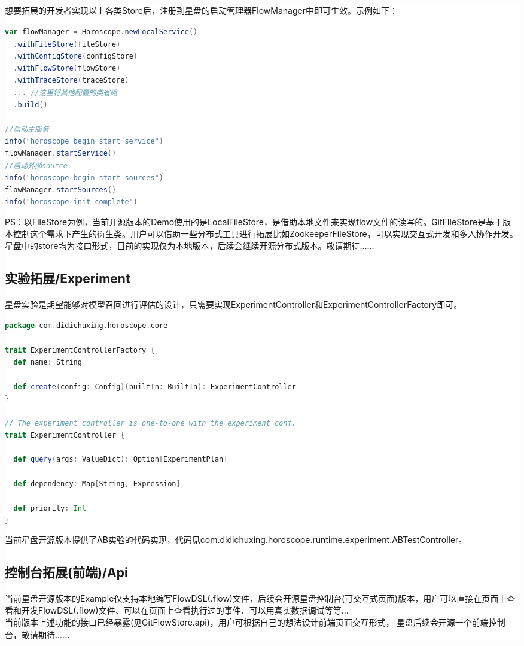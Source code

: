 ```scala
```

想要拓展的开发者实现以上各类Store后，注册到星盘的启动管理器FlowManager中即可生效。示例如下：
```scala
var flowManager = Horoscope.newLocalService()
  .withFileStore(fileStore)
  .withConfigStore(configStore)
  .withFlowStore(flowStore)
  .withTraceStore(traceStore)
  ... //这里将其他配置的类省略
  .build()

//启动主服务
info("horoscope begin start service")
flowManager.startService()
//启动外部source
info("horoscope begin start sources")
flowManager.startSources()
info("horoscope init complete")
```


PS：以FileStore为例，当前开源版本的Demo使用的是LocalFileStore，是借助本地文件来实现flow文件的读写的。GitFIleStore是基于版本控制这个需求下产生的衍生类。用户可以借助一些分布式工具进行拓展比如ZookeeperFileStore，可以实现交互式开发和多人协作开发。
星盘中的store均为接口形式，目前的实现仅为本地版本，后续会继续开源分布式版本。敬请期待......

## 实验拓展/Experiment
星盘实验是期望能够对模型召回进行评估的设计，只需要实现ExperimentController和ExperimentControllerFactory即可。
```scala
package com.didichuxing.horoscope.core

trait ExperimentControllerFactory {
  def name: String

  def create(config: Config)(builtIn: BuiltIn): ExperimentController
}

// The experiment controller is one-to-one with the experiment conf.
trait ExperimentController {

  def query(args: ValueDict): Option[ExperimentPlan]

  def dependency: Map[String, Expression]

  def priority: Int
}
```
当前星盘开源版本提供了AB实验的代码实现，代码见com.didichuxing.horoscope.runtime.experiment.ABTestController。

## 控制台拓展(前端)/Api
当前星盘开源版本的Example仅支持本地编写FlowDSL(.flow)文件，后续会开源星盘控制台(可交互式页面)版本，用户可以直接在页面上查看和开发FlowDSL(.flow)文件、可以在页面上查看执行过的事件、可以用真实数据调试等等...  
当前版本上述功能的接口已经暴露(见GitFlowStore.api)，用户可根据自己的想法设计前端页面交互形式，
星盘后续会开源一个前端控制台，敬请期待......
